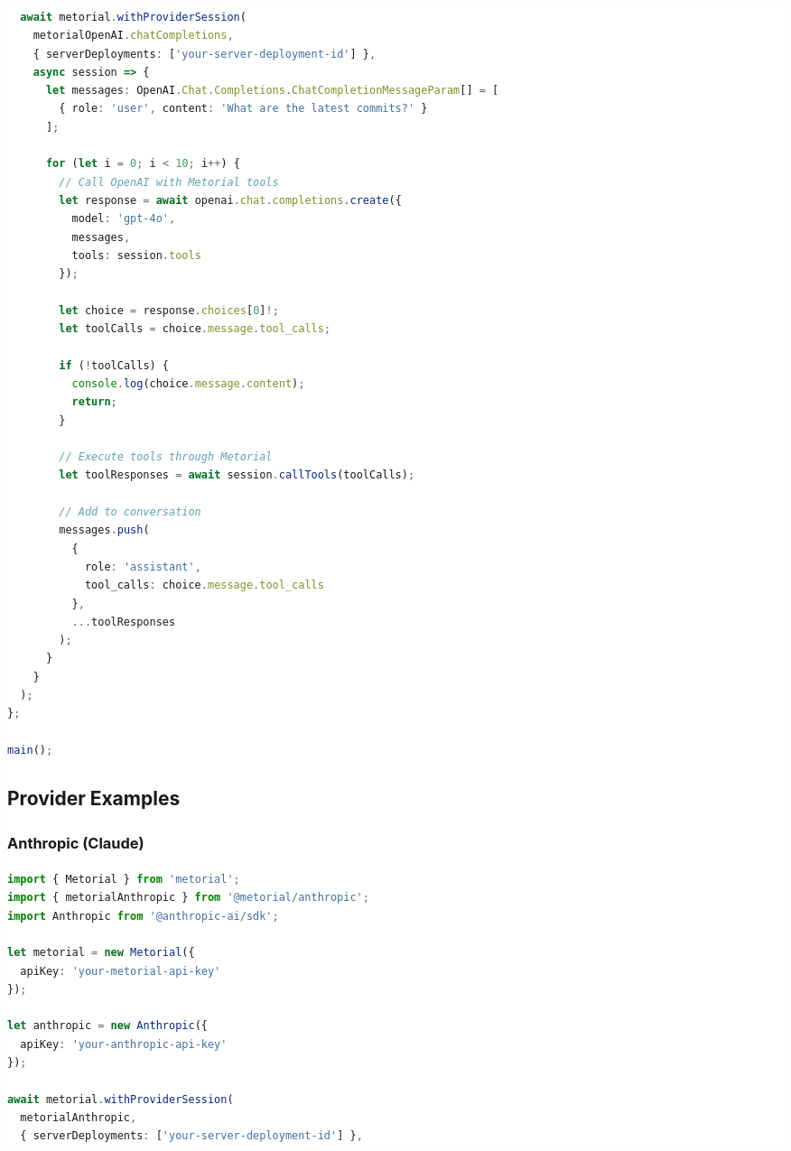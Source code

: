```typescript
  await metorial.withProviderSession(
    metorialOpenAI.chatCompletions,
    { serverDeployments: ['your-server-deployment-id'] },
    async session => {
      let messages: OpenAI.Chat.Completions.ChatCompletionMessageParam[] = [
        { role: 'user', content: 'What are the latest commits?' }
      ];

      for (let i = 0; i < 10; i++) {
        // Call OpenAI with Metorial tools
        let response = await openai.chat.completions.create({
          model: 'gpt-4o',
          messages,
          tools: session.tools
        });

        let choice = response.choices[0]!;
        let toolCalls = choice.message.tool_calls;

        if (!toolCalls) {
          console.log(choice.message.content);
          return;
        }

        // Execute tools through Metorial
        let toolResponses = await session.callTools(toolCalls);

        // Add to conversation
        messages.push(
          {
            role: 'assistant',
            tool_calls: choice.message.tool_calls
          },
          ...toolResponses
        );
      }
    }
  );
};

main();
```

## Provider Examples

### Anthropic (Claude)

```typescript
import { Metorial } from 'metorial';
import { metorialAnthropic } from '@metorial/anthropic';
import Anthropic from '@anthropic-ai/sdk';

let metorial = new Metorial({
  apiKey: 'your-metorial-api-key'
});

let anthropic = new Anthropic({
  apiKey: 'your-anthropic-api-key'
});

await metorial.withProviderSession(
  metorialAnthropic,
  { serverDeployments: ['your-server-deployment-id'] },
```